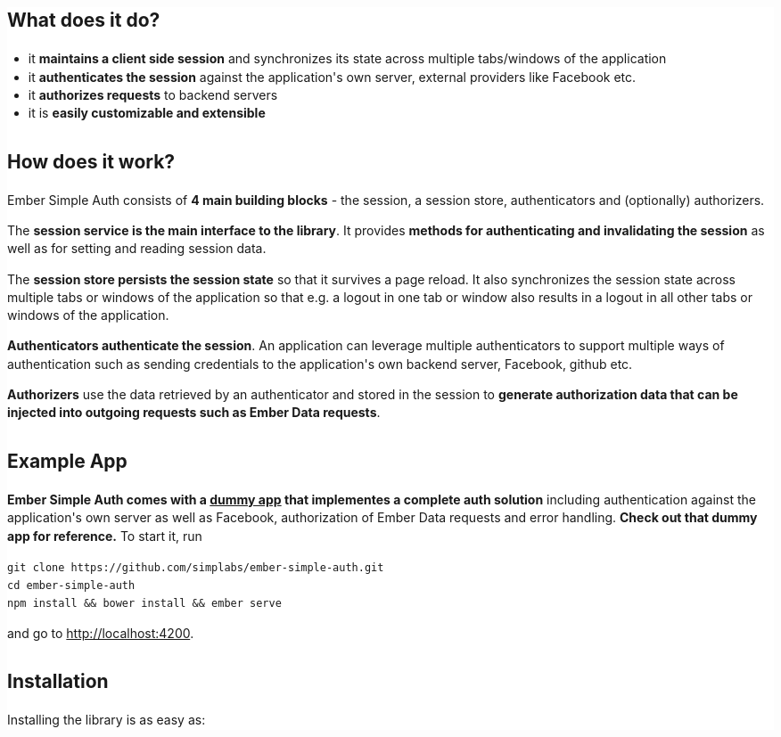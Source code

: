 ## What does it do?

* it __maintains a client side session__ and synchronizes its state across
  multiple tabs/windows of the application
* it __authenticates the session__ against the application's own server,
  external providers like Facebook etc.
* it __authorizes requests__ to backend servers
* it is __easily customizable and extensible__

## How does it work?

Ember Simple Auth consists of __4 main building blocks__ - the session, a
session store, authenticators and (optionally) authorizers.

The __session service is the main interface to the library__. It provides
__methods for authenticating and invalidating the session__ as well as for
setting and reading session data.

The __session store persists the session state__ so that it survives a page
reload. It also synchronizes the session state across multiple tabs or windows
of the application so that e.g. a logout in one tab or window also results in a
logout in all other tabs or windows of the application.

__Authenticators authenticate the session__. An application can leverage
multiple authenticators to support multiple ways of authentication such as
sending credentials to the application's own backend server, Facebook, github
etc.

__Authorizers__ use the data retrieved by an authenticator and stored in the
session to __generate authorization data that can be injected into outgoing
requests such as Ember Data requests__.

## Example App

__Ember Simple Auth comes with a
[dummy app](tests/dummy)
that implementes a complete auth solution__ including authentication against
the application's own server as well as Facebook, authorization of Ember Data
requests and error handling. __Check out that dummy app for reference.__ To
start it, run

```
git clone https://github.com/simplabs/ember-simple-auth.git
cd ember-simple-auth
npm install && bower install && ember serve
```

and go to [http://localhost:4200](http://localhost:4200).

## Installation

Installing the library is as easy as:
